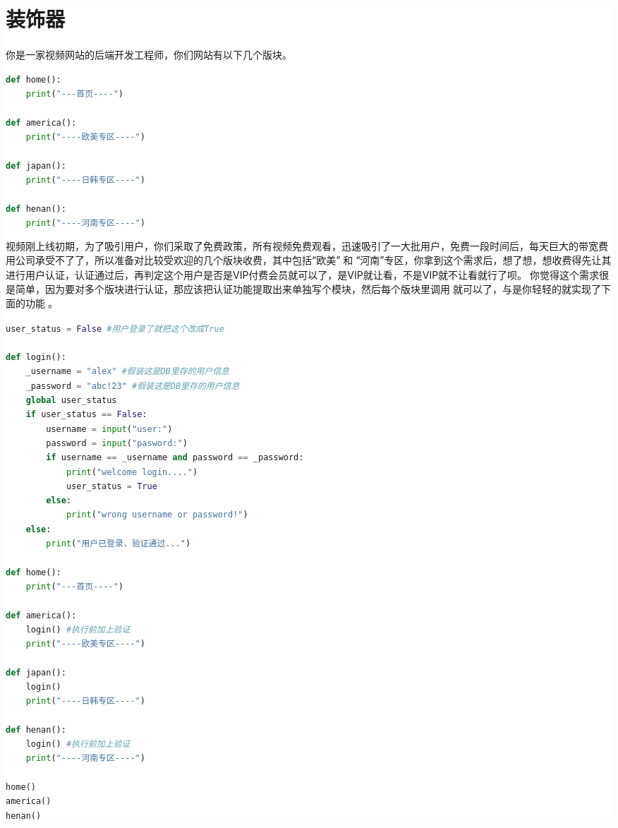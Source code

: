 # 装饰器

你是一家视频网站的后端开发工程师，你们网站有以下几个版块。

```python
def home():
    print("---首页----")

def america():
    print("----欧美专区----")

def japan():
    print("----日韩专区----")

def henan():
    print("----河南专区----")
```

视频刚上线初期，为了吸引用户，你们采取了免费政策，所有视频免费观看，迅速吸引了一大批用户，免费一段时间后，每天巨大的带宽费用公司承受不了了，所以准备对比较受欢迎的几个版块收费，其中包括“欧美” 和 “河南”专区，你拿到这个需求后，想了想，想收费得先让其进行用户认证，认证通过后，再判定这个用户是否是VIP付费会员就可以了，是VIP就让看，不是VIP就不让看就行了呗。 你觉得这个需求很是简单，因为要对多个版块进行认证，那应该把认证功能提取出来单独写个模块，然后每个版块里调用 就可以了，与是你轻轻的就实现了下面的功能 。

```python
user_status = False #用户登录了就把这个改成True

def login():
    _username = "alex" #假装这是DB里存的用户信息
    _password = "abc!23" #假装这是DB里存的用户信息
    global user_status
    if user_status == False:
        username = input("user:")
        password = input("pasword:")
        if username == _username and password == _password:
            print("welcome login....")
            user_status = True
        else:
            print("wrong username or password!")
    else:
        print("用户已登录，验证通过...")

def home():
    print("---首页----")

def america():
    login() #执行前加上验证
    print("----欧美专区----")

def japan():
    login()
    print("----日韩专区----")

def henan():
    login() #执行前加上验证
    print("----河南专区----")

home()
america()
henan()
```

